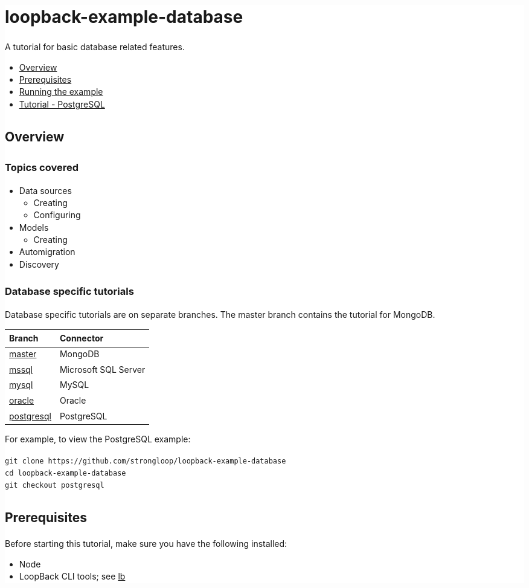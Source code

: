 # loopback-example-database

A tutorial for basic database related features.

- [Overview](#overview)
- [Prerequisites](#prerequisites)
- [Running the example](#running-the-example)
- [Tutorial - PostgreSQL](#tutorial---postgresql)

## Overview

### Topics covered

- Data sources
  - Creating
  - Configuring
- Models
  - Creating
- Automigration
- Discovery

### Database specific tutorials

Database specific tutorials are on separate branches. The master branch contains
the tutorial for MongoDB.

|Branch|Connector|
|:--|:--|
|[master](https://github.com/strongloop/loopback-example-database)|MongoDB|
|[mssql](https://github.com/strongloop/loopback-example-database/tree/mssql)|Microsoft SQL Server|
|[mysql](https://github.com/strongloop/loopback-example-database/tree/mysql)|MySQL|
|[oracle](https://github.com/strongloop/loopback-example-database/tree/oracle)|Oracle|
|[postgresql](https://github.com/strongloop/loopback-example-database/tree/postgresql)|PostgreSQL|

For example, to view the PostgreSQL example:

```
git clone https://github.com/strongloop/loopback-example-database
cd loopback-example-database
git checkout postgresql
```

## Prerequisites

Before starting this tutorial, make sure you have the following installed:

- Node
- LoopBack CLI tools; see [lb](http://loopback.io/doc/en/lb3/Installation.html)
